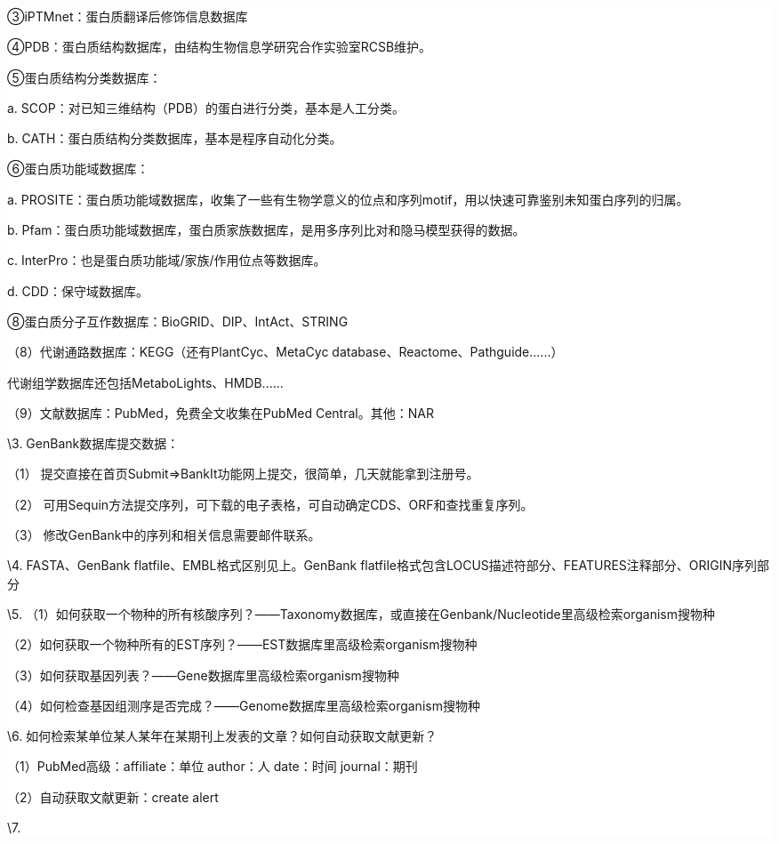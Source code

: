 ③iPTMnet：蛋白质翻译后修饰信息数据库

④PDB：蛋白质结构数据库，由结构生物信息学研究合作实验室RCSB维护。

⑤蛋白质结构分类数据库：

a. SCOP：对已知三维结构（PDB）的蛋白进行分类，基本是人工分类。

b. CATH：蛋白质结构分类数据库，基本是程序自动化分类。

⑥蛋白质功能域数据库：

a. PROSITE：蛋白质功能域数据库，收集了一些有生物学意义的位点和序列motif，用以快速可靠鉴别未知蛋白序列的归属。

b. Pfam：蛋白质功能域数据库，蛋白质家族数据库，是用多序列比对和隐马模型获得的数据。

c. InterPro：也是蛋白质功能域/家族/作用位点等数据库。

d. CDD：保守域数据库。

⑧蛋白质分子互作数据库：BioGRID、DIP、IntAct、STRING

（8）代谢通路数据库：KEGG（还有PlantCyc、MetaCyc database、Reactome、Pathguide......）

代谢组学数据库还包括MetaboLights、HMDB...... 

（9）文献数据库：PubMed，免费全文收集在PubMed Central。其他：NAR

 

\3. GenBank数据库提交数据：

（1） 提交直接在首页Submit=>BankIt功能网上提交，很简单，几天就能拿到注册号。

（2） 可用Sequin方法提交序列，可下载的电子表格，可自动确定CDS、ORF和查找重复序列。

（3） 修改GenBank中的序列和相关信息需要邮件联系。

 

\4. FASTA、GenBank flatfile、EMBL格式区别见上。GenBank flatfile格式包含LOCUS描述符部分、FEATURES注释部分、ORIGIN序列部分

 

\5. （1）如何获取一个物种的所有核酸序列？——Taxonomy数据库，或直接在Genbank/Nucleotide里高级检索organism搜物种

（2）如何获取一个物种所有的EST序列？——EST数据库里高级检索organism搜物种

（3）如何获取基因列表？——Gene数据库里高级检索organism搜物种

（4）如何检查基因组测序是否完成？——Genome数据库里高级检索organism搜物种

 

\6. 如何检索某单位某人某年在某期刊上发表的文章？如何自动获取文献更新？

（1）PubMed高级：affiliate：单位 author：人 date：时间 journal：期刊

（2）自动获取文献更新：create alert

 

\7.  

